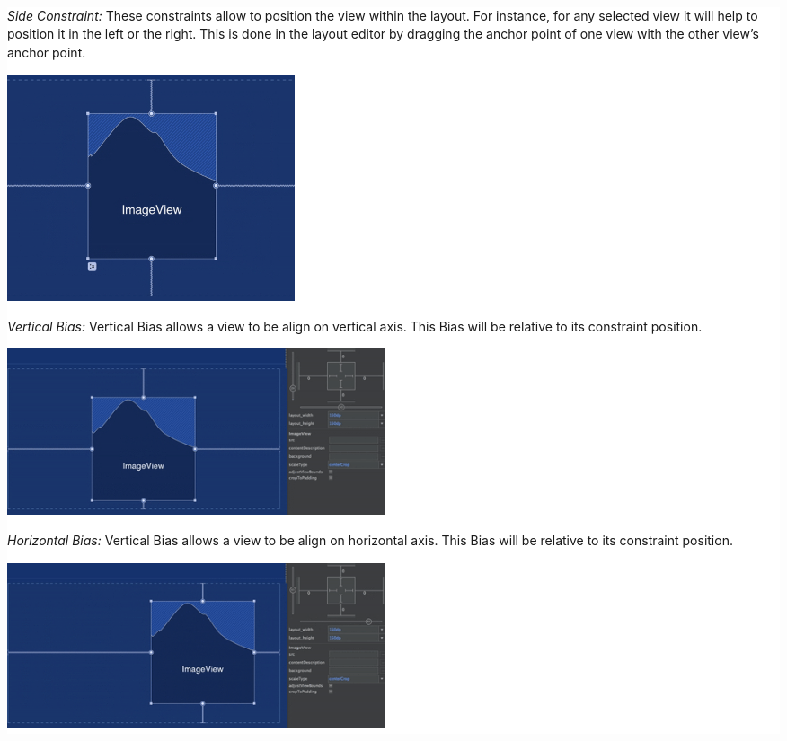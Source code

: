 
*Side Constraint:*
These constraints allow to position the view within the layout. For instance, for any selected view it will help to position it in the left or the right. This is done in the layout editor by dragging the anchor point of one view with the other view’s anchor point.

<img src="/static/ConstraintLayout-0ffe9c98.png" alt="Drawing" style="width: 320px;"/>

*Vertical Bias:*
Vertical Bias allows a view to be align on vertical axis. This Bias will be relative to its constraint position.

<img src="/static/ConstraintLayout-a8902b47.png" alt="Drawing" style="width: 420px;"/>


*Horizontal Bias:*
Vertical Bias allows a view to be align on horizontal axis. This Bias will be relative to its constraint position.

<img src="/static/ConstraintLayout-f4fe197c.png" alt="Drawing" style="width: 420px;"/>
